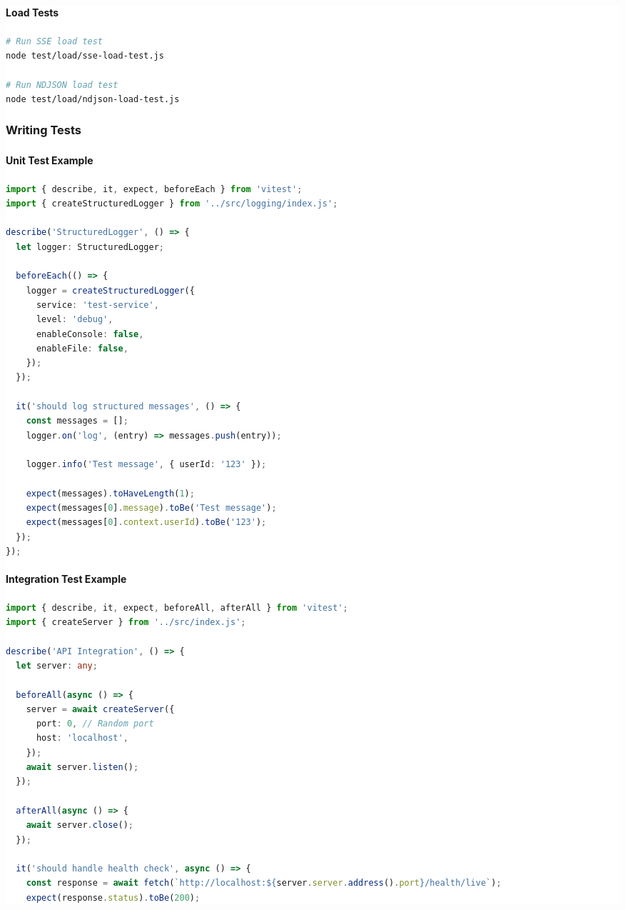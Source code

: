 #### Load Tests
```bash
# Run SSE load test
node test/load/sse-load-test.js

# Run NDJSON load test
node test/load/ndjson-load-test.js
```

### Writing Tests

#### Unit Test Example
```typescript
import { describe, it, expect, beforeEach } from 'vitest';
import { createStructuredLogger } from '../src/logging/index.js';

describe('StructuredLogger', () => {
  let logger: StructuredLogger;

  beforeEach(() => {
    logger = createStructuredLogger({
      service: 'test-service',
      level: 'debug',
      enableConsole: false,
      enableFile: false,
    });
  });

  it('should log structured messages', () => {
    const messages = [];
    logger.on('log', (entry) => messages.push(entry));
    
    logger.info('Test message', { userId: '123' });
    
    expect(messages).toHaveLength(1);
    expect(messages[0].message).toBe('Test message');
    expect(messages[0].context.userId).toBe('123');
  });
});
```

#### Integration Test Example
```typescript
import { describe, it, expect, beforeAll, afterAll } from 'vitest';
import { createServer } from '../src/index.js';

describe('API Integration', () => {
  let server: any;

  beforeAll(async () => {
    server = await createServer({
      port: 0, // Random port
      host: 'localhost',
    });
    await server.listen();
  });

  afterAll(async () => {
    await server.close();
  });

  it('should handle health check', async () => {
    const response = await fetch(`http://localhost:${server.server.address().port}/health/live`);
    expect(response.status).toBe(200);
```